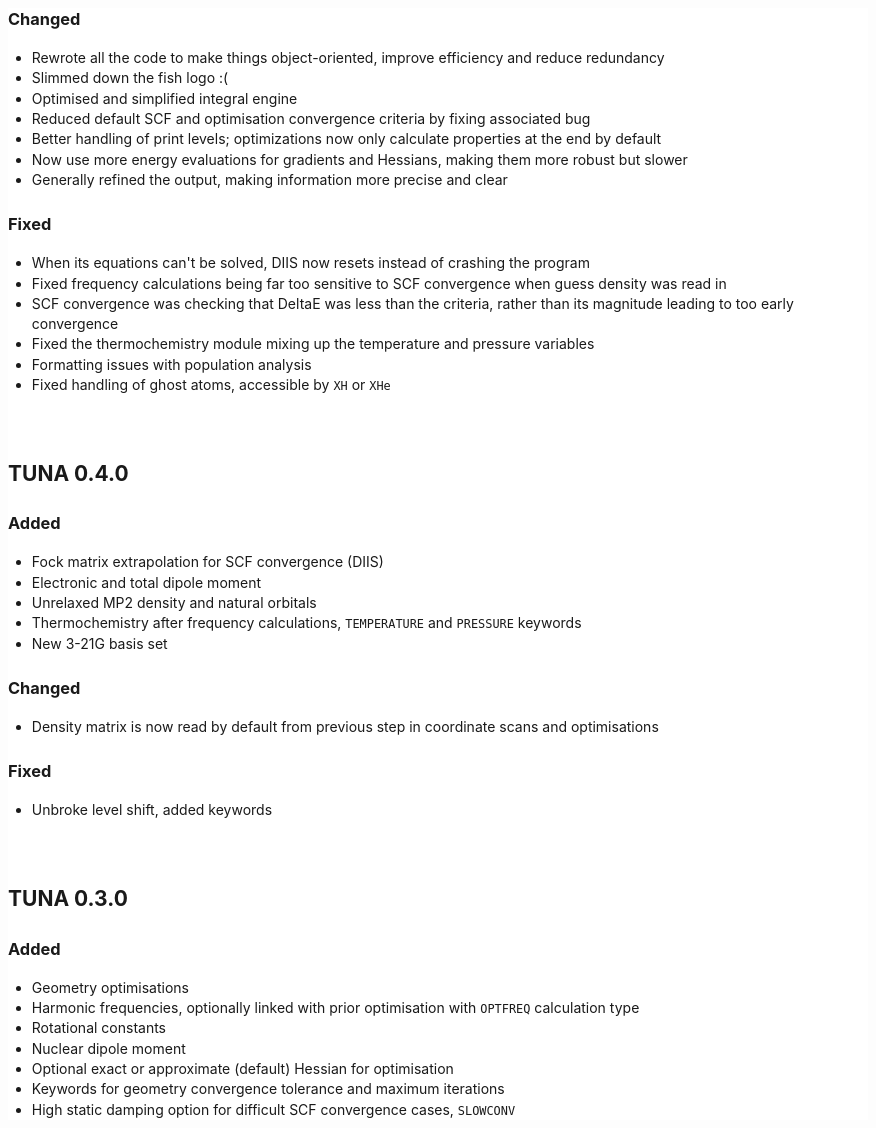 ### Changed

- Rewrote all the code to make things object-oriented, improve efficiency and reduce redundancy
- Slimmed down the fish logo :(
- Optimised and simplified integral engine
- Reduced default SCF and optimisation convergence criteria by fixing associated bug
- Better handling of print levels; optimizations now only calculate properties at the end by default
- Now use more energy evaluations for gradients and Hessians, making them more robust but slower 
- Generally refined the output, making information more precise and clear

### Fixed

- When its equations can't be solved, DIIS now resets instead of crashing the program
- Fixed frequency calculations being far too sensitive to SCF convergence when guess density was read in
- SCF convergence was checking that DeltaE was less than the criteria, rather than its magnitude leading to too early convergence
- Fixed the thermochemistry module mixing up the temperature and pressure variables
- Formatting issues with population analysis
- Fixed handling of ghost atoms, accessible by `XH` or `XHe`

<br>

## TUNA 0.4.0 

### Added

- Fock matrix extrapolation for SCF convergence (DIIS)
- Electronic and total dipole moment
- Unrelaxed MP2 density and natural orbitals
- Thermochemistry after frequency calculations, `TEMPERATURE` and `PRESSURE` keywords
- New 3-21G basis set

### Changed

- Density matrix is now read by default from previous step in coordinate scans and optimisations

### Fixed

- Unbroke level shift, added keywords

<br>

## TUNA 0.3.0

### Added

- Geometry optimisations
- Harmonic frequencies, optionally linked with prior optimisation with `OPTFREQ` calculation type
- Rotational constants
- Nuclear dipole moment
- Optional exact or approximate (default) Hessian for optimisation
- Keywords for geometry convergence tolerance and maximum iterations
- High static damping option for difficult SCF convergence cases, `SLOWCONV`
